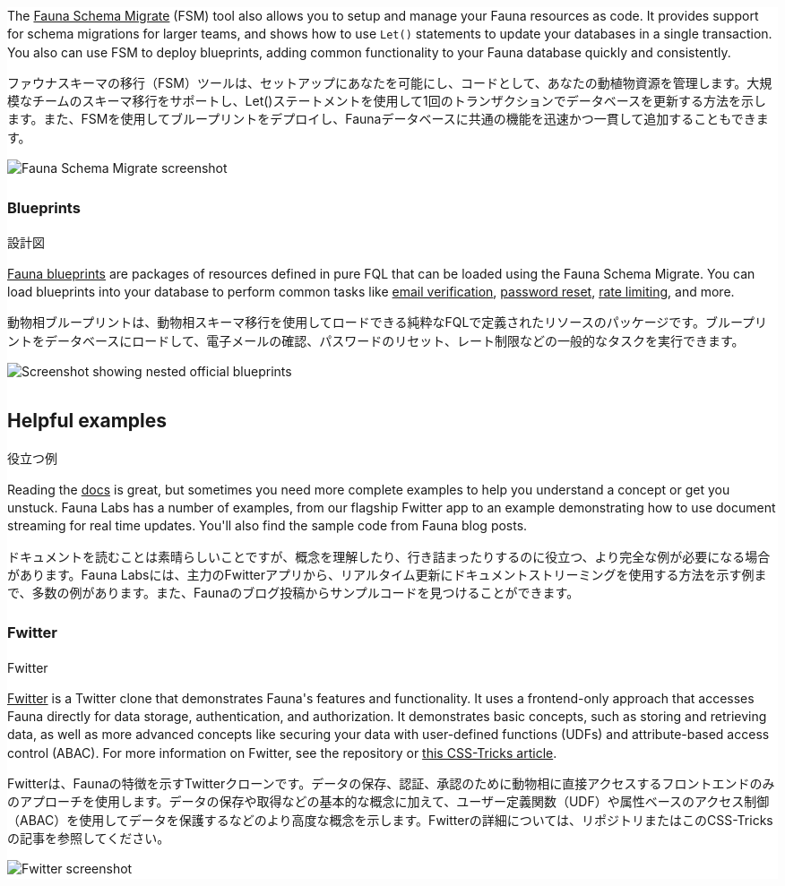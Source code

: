 The [Fauna Schema Migrate](https://github.com/fauna-labs/fauna-schema-migrate) (FSM) tool also allows you to setup and manage your Fauna resources as code. It provides support for schema migrations for larger teams, and shows how to use `Let()` statements to update your databases in a single transaction. You also can use FSM to deploy blueprints, adding common functionality to your Fauna database quickly and consistently.

ファウナスキーマの移行（FSM）ツールは、セットアップにあなたを可能にし、コードとして、あなたの動植物資源を管理します。大規模なチームのスキーマ移行をサポートし、Let()ステートメントを使用して1回のトランザクションでデータベースを更新する方法を示します。また、FSMを使用してブループリントをデプロイし、Faunaデータベースに共通の機能を迅速かつ一貫して追加することもできます。

![Fauna Schema Migrate screenshot](https://fauna.com//images.ctfassets.net/po4qc9xpmpuh/3lwdeB4cnJX5xKsdyvFTDD/bb63a1f6e60109f091c0336a45b53684/fauna-schema-migrate.png)

### Blueprints

設計図

[Fauna blueprints](https://github.com/fauna-labs/fauna-blueprints) are packages of resources defined in pure FQL that can be loaded using the Fauna Schema Migrate. You can load blueprints into your database to perform common tasks like [email verification](https://github.com/fauna-labs/fauna-blueprints/tree/main/official/auth/email-verification), [password reset](https://github.com/fauna-labs/fauna-blueprints/tree/main/official/auth/password-reset), [rate limiting](https://github.com/fauna-labs/fauna-blueprints/tree/main/official/rate-limiting), and more.

動物相ブループリントは、動物相スキーマ移行を使用してロードできる純粋なFQLで定義されたリソースのパッケージです。ブループリントをデータベースにロードして、電子メールの確認、パスワードのリセット、レート制限などの一般的なタスクを実行できます。

![Screenshot showing nested official blueprints](https://fauna.com//images.ctfassets.net/po4qc9xpmpuh/6wqqZDnpvm2m2At6EVGMXF/9323a8d29e475a3699b606cdc55219d4/blueprints.png)

## Helpful examples

役立つ例

Reading the [docs](https://docs.fauna.com) is great, but sometimes you need more complete examples to help you understand a concept or get you unstuck. Fauna Labs has a number of examples, from our flagship Fwitter app to an example demonstrating how to use document streaming for real time updates. You'll also find the sample code from Fauna blog posts.

ドキュメントを読むことは素晴らしいことですが、概念を理解したり、行き詰まったりするのに役立つ、より完全な例が必要になる場合があります。Fauna Labsには、主力のFwitterアプリから、リアルタイム更新にドキュメントストリーミングを使用する方法を示す例まで、多数の例があります。また、Faunaのブログ投稿からサンプルコードを見つけることができます。

### Fwitter

Fwitter

[Fwitter](https://github.com/fauna-labs/fwitter) is a Twitter clone that demonstrates Fauna's features and functionality. It uses a frontend-only approach that accesses Fauna directly for data storage, authentication, and authorization. It demonstrates basic concepts, such as storing and retrieving data, as well as more advanced concepts like securing your data with user-defined functions (UDFs) and attribute-based access control (ABAC). For more information on Fwitter, see the repository or [this CSS-Tricks article](https://css-tricks.com/rethinking-twitter-as-a-serverless-app/).

Fwitterは、Faunaの特徴を示すTwitterクローンです。データの保存、認証、承認のために動物相に直接アクセスするフロントエンドのみのアプローチを使用します。データの保存や取得などの基本的な概念に加えて、ユーザー定義関数（UDF）や属性ベースのアクセス制御（ABAC）を使用してデータを保護するなどのより高度な概念を示します。Fwitterの詳細については、リポジトリまたはこのCSS-Tricksの記事を参照してください。

![Fwitter screenshot](https://fauna.com//images.ctfassets.net/po4qc9xpmpuh/7CAt3vZBAV6Urn5rwfJHHF/2bc889fe0ff3388368556784b2960f52/fwitter.png)
